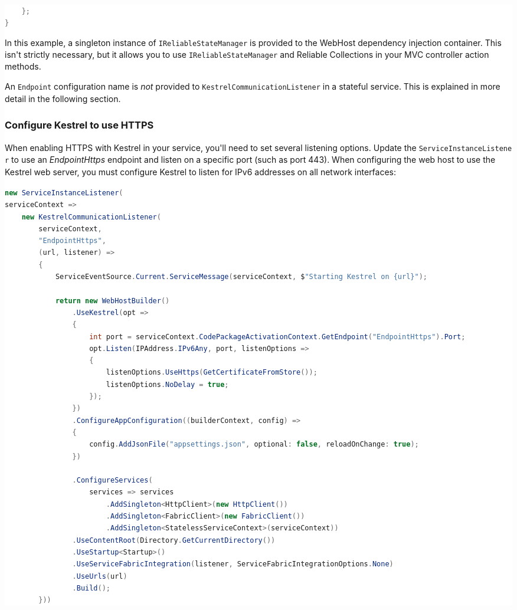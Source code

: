 ```csharp
    };
}
```

In this example, a singleton instance of `IReliableStateManager` is provided to the WebHost dependency injection container. This isn't strictly necessary, but it allows you to use `IReliableStateManager` and Reliable Collections in your MVC controller action methods.

An `Endpoint` configuration name is *not* provided to `KestrelCommunicationListener` in a stateful service. This is explained in more detail in the following section.

### Configure Kestrel to use HTTPS
When enabling HTTPS with Kestrel in your service, you'll need to set several listening options. Update the `ServiceInstanceListener` to use an *EndpointHttps* endpoint and listen on a specific port (such as port 443). When configuring the web host to use the Kestrel web server, you must configure Kestrel to listen for IPv6 addresses on all network interfaces: 

```csharp
new ServiceInstanceListener(
serviceContext =>
    new KestrelCommunicationListener(
        serviceContext,
        "EndpointHttps",
        (url, listener) =>
        {
            ServiceEventSource.Current.ServiceMessage(serviceContext, $"Starting Kestrel on {url}");

            return new WebHostBuilder()
                .UseKestrel(opt =>
                {
                    int port = serviceContext.CodePackageActivationContext.GetEndpoint("EndpointHttps").Port;
                    opt.Listen(IPAddress.IPv6Any, port, listenOptions =>
                    {
                        listenOptions.UseHttps(GetCertificateFromStore());
                        listenOptions.NoDelay = true;
                    });
                })
                .ConfigureAppConfiguration((builderContext, config) =>
                {
                    config.AddJsonFile("appsettings.json", optional: false, reloadOnChange: true);
                })

                .ConfigureServices(
                    services => services
                        .AddSingleton<HttpClient>(new HttpClient())
                        .AddSingleton<FabricClient>(new FabricClient())
                        .AddSingleton<StatelessServiceContext>(serviceContext))
                .UseContentRoot(Directory.GetCurrentDirectory())
                .UseStartup<Startup>()
                .UseServiceFabricIntegration(listener, ServiceFabricIntegrationOptions.None)
                .UseUrls(url)
                .Build();
        }))
```
